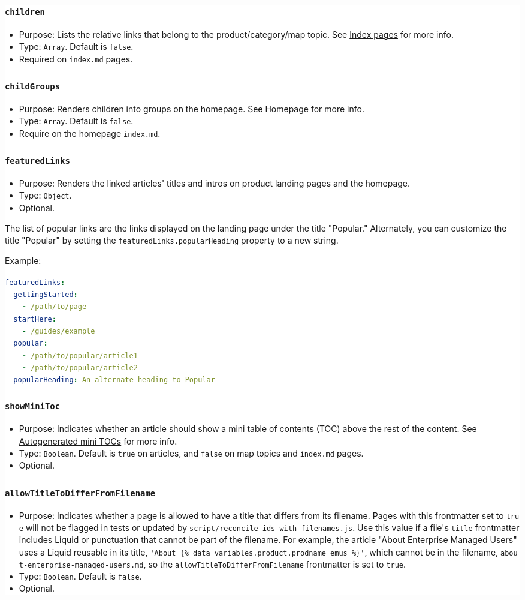 ### `children`

- Purpose: Lists the relative links that belong to the product/category/map topic. See [Index pages](#index-pages) for more info.
- Type: `Array`. Default is `false`.
- Required on `index.md` pages.

### `childGroups`

- Purpose: Renders children into groups on the homepage. See [Homepage](#homepage) for more info.
- Type: `Array`. Default is `false`.
- Require on the homepage `index.md`.

### `featuredLinks`

- Purpose: Renders the linked articles' titles and intros on product landing pages and the homepage.
- Type: `Object`.
- Optional.

The list of popular links are the links displayed on the landing page under the title "Popular." Alternately, you can customize the title "Popular" by setting the `featuredLinks.popularHeading` property to a new string.

Example:

```yaml
featuredLinks:
  gettingStarted:
    - /path/to/page
  startHere:
    - /guides/example
  popular:
    - /path/to/popular/article1
    - /path/to/popular/article2
  popularHeading: An alternate heading to Popular
```

### `showMiniToc`

- Purpose: Indicates whether an article should show a mini table of contents (TOC) above the rest of the content. See [Autogenerated mini TOCs](#autogenerated-mini-tocs) for more info.
- Type: `Boolean`. Default is `true` on articles, and `false` on map topics and `index.md` pages.
- Optional.

### `allowTitleToDifferFromFilename`

- Purpose: Indicates whether a page is allowed to have a title that differs from its filename. Pages with this frontmatter set to `true` will not be flagged in tests or updated by `script/reconcile-ids-with-filenames.js`. Use this value if a file's `title` frontmatter includes Liquid or punctuation that cannot be part of the filename. For example, the article "[About Enterprise Managed Users](https://docs.github.com/en/enterprise-cloud@latest/admin/identity-and-access-management/using-enterprise-managed-users-for-iam/about-enterprise-managed-users)" uses a Liquid reusable in its title, `'About {% data variables.product.prodname_emus %}'`, which cannot be in the filename, `about-enterprise-managed-users.md`, so the `allowTitleToDifferFromFilename` frontmatter is set to `true`.
- Type: `Boolean`. Default is `false`.
- Optional.
